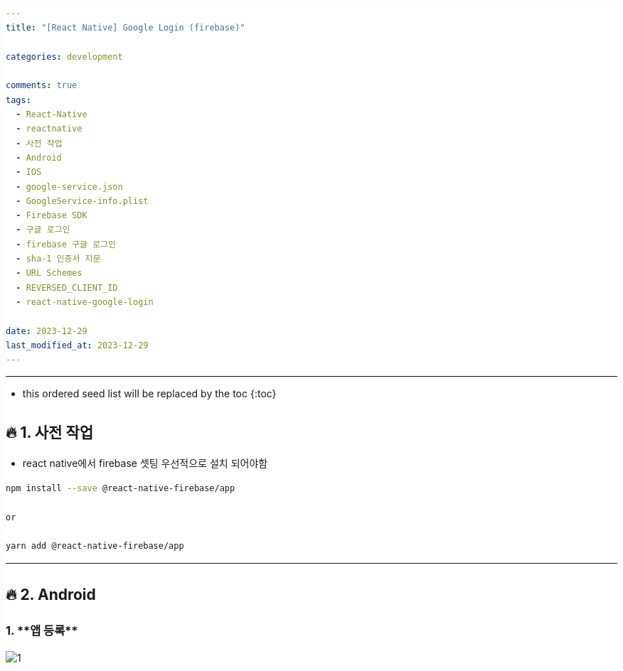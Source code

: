 ```yaml
---
title: "[React Native] Google Login (firebase)"

categories: development

comments: true
tags:
  - React-Native
  - reactnative
  - 사전 작업
  - Android
  - IOS
  - google-service.json
  - GoogleService-info.plist
  - Firebase SDK
  - 구글 로그인
  - firebase 구글 로그인
  - sha-1 인증서 지문
  - URL Schemes
  - REVERSED_CLIENT_ID
  - react-native-google-login

date: 2023-12-29
last_modified_at: 2023-12-29
---
```


---


* this ordered seed list will be replaced by the toc 
{:toc}

## **🔥 1. 사전 작업**

- react native에서 firebase 셋팅 우선적으로 설치 되어야함

```bash
npm install --save @react-native-firebase/app

or

yarn add @react-native-firebase/app
```

---

## **🔥 2. Android**

### 1. \***\*앱 등록\*\***

<img width="500" alt="1" src="https://github.com/kdn0325/kdn0325.github.io/assets/91298955/c78ea28d-3568-4b0e-9e54-ec621748899c">
